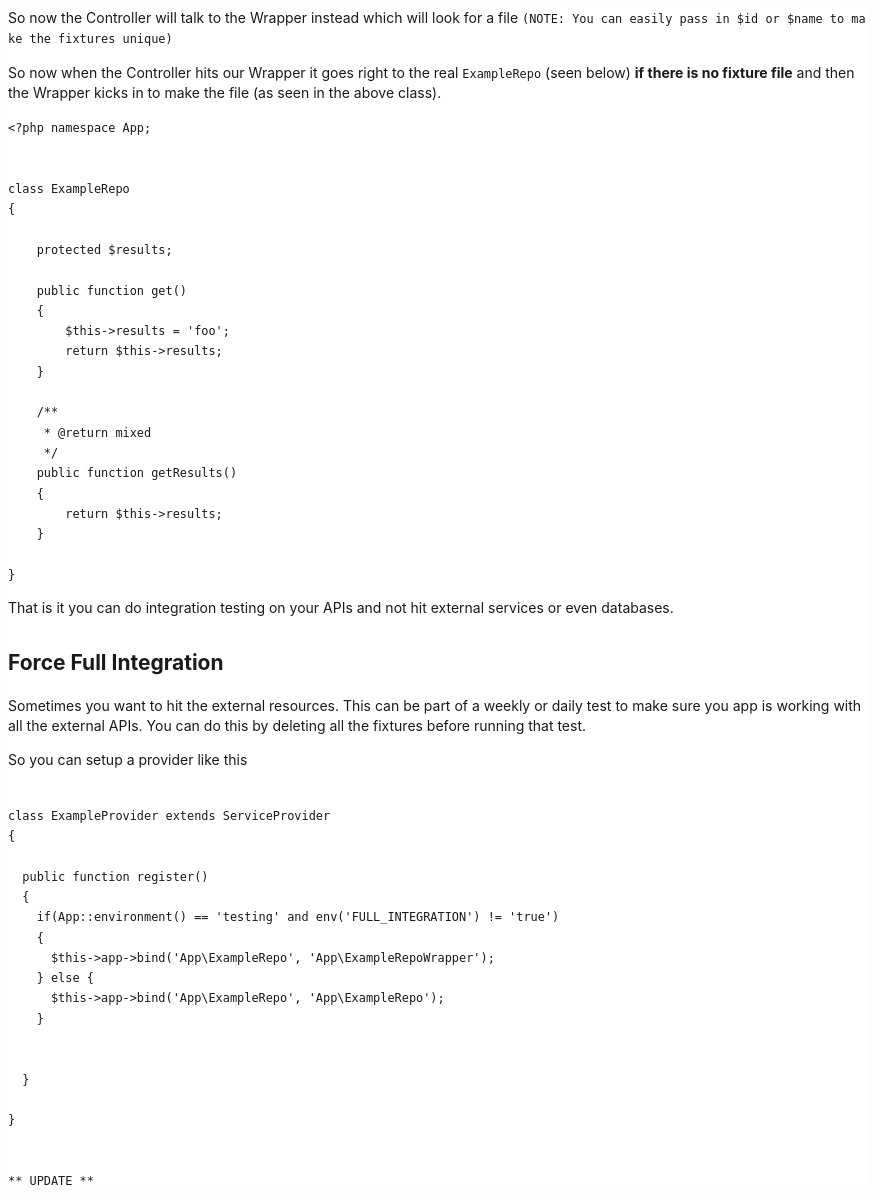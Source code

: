 So now the Controller will talk to the Wrapper instead which will look for a file `(NOTE: You can easily pass in $id or $name to make the fixtures unique)`

So now when the Controller hits our Wrapper it goes right to the real `ExampleRepo` (seen below) **if there is no fixture file** and then the Wrapper kicks in to make the file (as seen in the above class).

~~~
<?php namespace App;


class ExampleRepo
{

    protected $results;

    public function get()
    {
        $this->results = 'foo';
        return $this->results;
    }

    /**
     * @return mixed
     */
    public function getResults()
    {
        return $this->results;
    }

}
~~~

That is it you can do integration testing on your APIs and not hit external services or even databases. 

## Force Full Integration

Sometimes you want to hit the external resources. This can be part of a weekly or daily test to make sure you app is working with all the external APIs. You can do this by deleting all the fixtures before running that test.  

So you can setup a provider like this

~~~

class ExampleProvider extends ServiceProvider 
{

  public function register()
  {
    if(App::environment() == 'testing' and env('FULL_INTEGRATION') != 'true')
    {
      $this->app->bind('App\ExampleRepo', 'App\ExampleRepoWrapper');  
    } else {    
      $this->app->bind('App\ExampleRepo', 'App\ExampleRepo');
    }
    
    
  }	

}


** UPDATE **

~~~